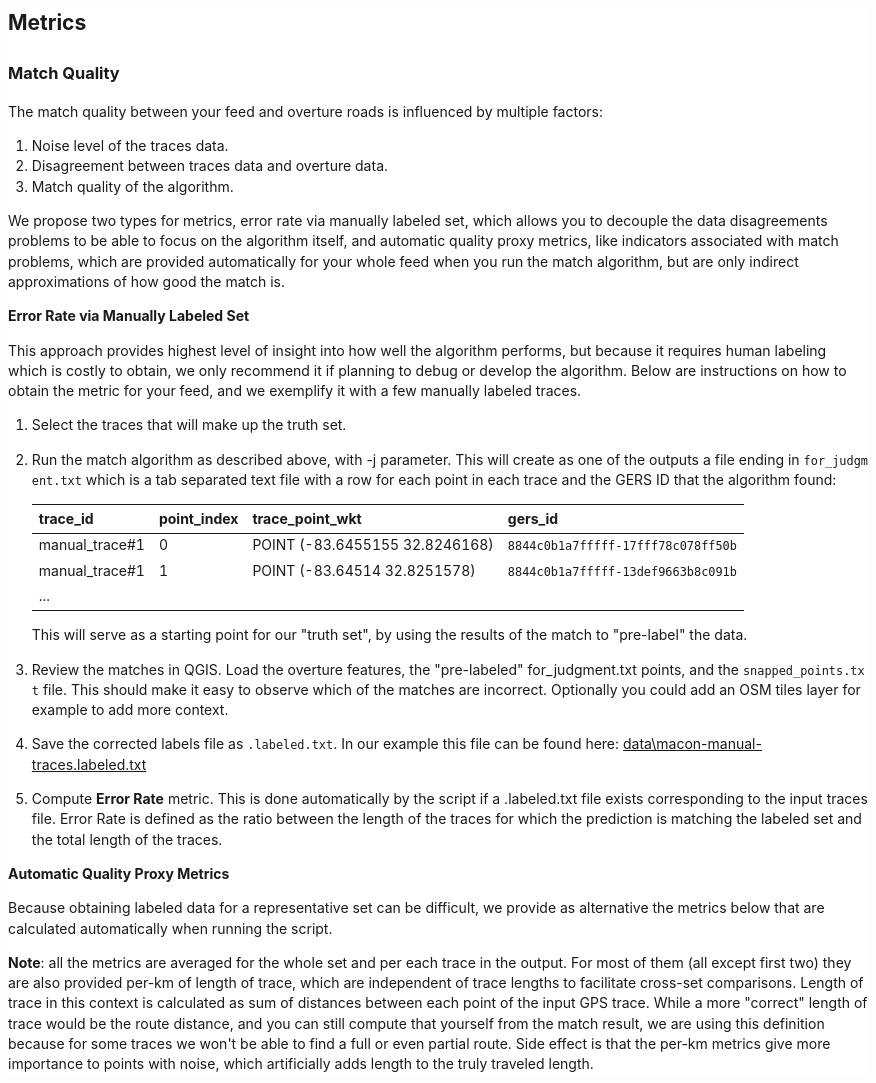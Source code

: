 ## Metrics
### Match Quality
The match quality between your feed and overture roads is influenced by multiple factors:
1. Noise level of the traces data.
2. Disagreement between traces data and overture data.
3. Match quality of the algorithm.

We propose two types for metrics, error rate via manually labeled set, which allows you to decouple the data disagreements problems to be able to focus on the algorithm itself, and automatic quality proxy metrics, like indicators associated with match problems, which are provided automatically for your whole feed when you run the match algorithm, but are only indirect approximations of how good the match is.

**Error Rate via Manually Labeled Set**

This approach provides highest level of insight into how well the algorithm performs, but because it requires human labeling which is costly to obtain, we only recommend it if planning to debug or develop the algorithm. 
Below are instructions on how to obtain the metric for your feed, and we exemplify it with a few manually labeled traces.

1. Select the traces that will make up the truth set.
2. Run the match algorithm as described above, with -j parameter. This will create as one of the outputs a file ending in `for_judgment.txt` which is a tab separated text file with a row for each point in each trace and the GERS ID that the algorithm found:

   |trace_id|point_index|trace_point_wkt|gers_id|
   |-|-|-|-|
   |manual_trace#1|0|POINT (-83.6455155 32.8246168)|`8844c0b1a7fffff-17fff78c078ff50b`|
   |manual_trace#1|1|POINT (-83.64514 32.8251578)|`8844c0b1a7fffff-13def9663b8c091b`|
   |...||||

   This will serve as a starting point for our "truth set", by using the results of the match to "pre-label" the data.
3. Review the matches in QGIS. Load the overture features, the "pre-labeled" for_judgment.txt points, and the `snapped_points.txt` file. This should make it easy to observe which of the matches are incorrect. Optionally you could add an OSM tiles layer for example to add more context. 
4. Save the corrected labels file as `.labeled.txt`. In our example this file can be found here: [data\macon-manual-traces.labeled.txt](data\macon-manual-traces.labeled.txt)
5. Compute **Error Rate** metric. This is done automatically by the script if a .labeled.txt file exists corresponding to the input traces file. 
Error Rate is defined as the ratio between the length of the traces for which the prediction is matching the labeled set and the total length of the traces.

**Automatic Quality Proxy Metrics**

Because obtaining labeled data for a representative set can be difficult, we provide as alternative the metrics below that are calculated automatically when running the script. 

**Note**: all the metrics are averaged for the whole set and per each trace in the output. For most of them (all except first two) they are also provided per-km of length of trace, which are independent of trace lengths to facilitate cross-set comparisons. Length of trace in this context is calculated as sum of distances between each point of the input GPS trace. While a more "correct" length of trace would be the route distance, and you can still compute that yourself from the match result, we are using this definition because for some traces we won't be able to find a full or even partial route. Side effect is that the per-km metrics give more importance to points with noise, which artificially adds length to the truly traveled length.
